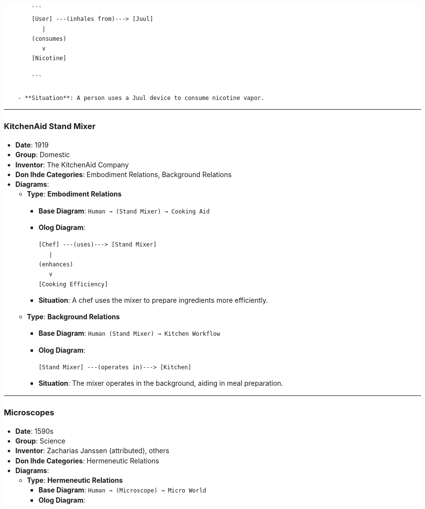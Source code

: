             ```
            [User] ---(inhales from)---> [Juul]
               |
            (consumes)
               v
            [Nicotine]
            
            ```
            
        - **Situation**: A person uses a Juul device to consume nicotine vapor.

---

### **KitchenAid Stand Mixer**

- **Date**: 1919
- **Group**: Domestic
- **Inventor**: The KitchenAid Company
- **Don Ihde Categories**: Embodiment Relations, Background Relations
- **Diagrams**:
    - **Type**: **Embodiment Relations**
        - **Base Diagram**: `Human → (Stand Mixer) → Cooking Aid`
        - **Olog Diagram**:
            
            ```
            [Chef] ---(uses)---> [Stand Mixer]
               |
            (enhances)
               v
            [Cooking Efficiency]
            
            ```
            
        - **Situation**: A chef uses the mixer to prepare ingredients more efficiently.
    - **Type**: **Background Relations**
        - **Base Diagram**: `Human (Stand Mixer) → Kitchen Workflow`
        - **Olog Diagram**:
            
            ```
            [Stand Mixer] ---(operates in)---> [Kitchen]
            
            ```
            
        - **Situation**: The mixer operates in the background, aiding in meal preparation.

---

### **Microscopes**

- **Date**: 1590s
- **Group**: Science
- **Inventor**: Zacharias Janssen (attributed), others
- **Don Ihde Categories**: Hermeneutic Relations
- **Diagrams**:
    - **Type**: **Hermeneutic Relations**
        - **Base Diagram**: `Human → (Microscope) → Micro World`
        - **Olog Diagram**:
            